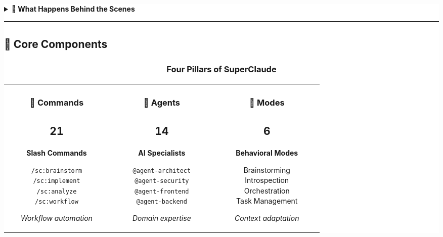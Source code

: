 <details><summary><b>🎥 What Happens Behind the Scenes</b></summary></details>

---

## 🔧 **Core Components**

<div align="center">

### **Four Pillars of SuperClaude**

<table>
<tr>
<td align="center" width="25%">

### 📝 **Commands**
<h2>21</h2>

**Slash Commands**

`/sc:brainstorm`  
`/sc:implement`  
`/sc:analyze`  
`/sc:workflow`

*Workflow automation*

</td>
<td align="center" width="25%">

### 🤖 **Agents**
<h2>14</h2>

**AI Specialists**

`@agent-architect`  
`@agent-security`  
`@agent-frontend`  
`@agent-backend`

*Domain expertise*

</td>
<td align="center" width="25%">

### 🎯 **Modes**
<h2>6</h2>

**Behavioral Modes**

Brainstorming  
Introspection  
Orchestration  
Task Management

*Context adaptation*
